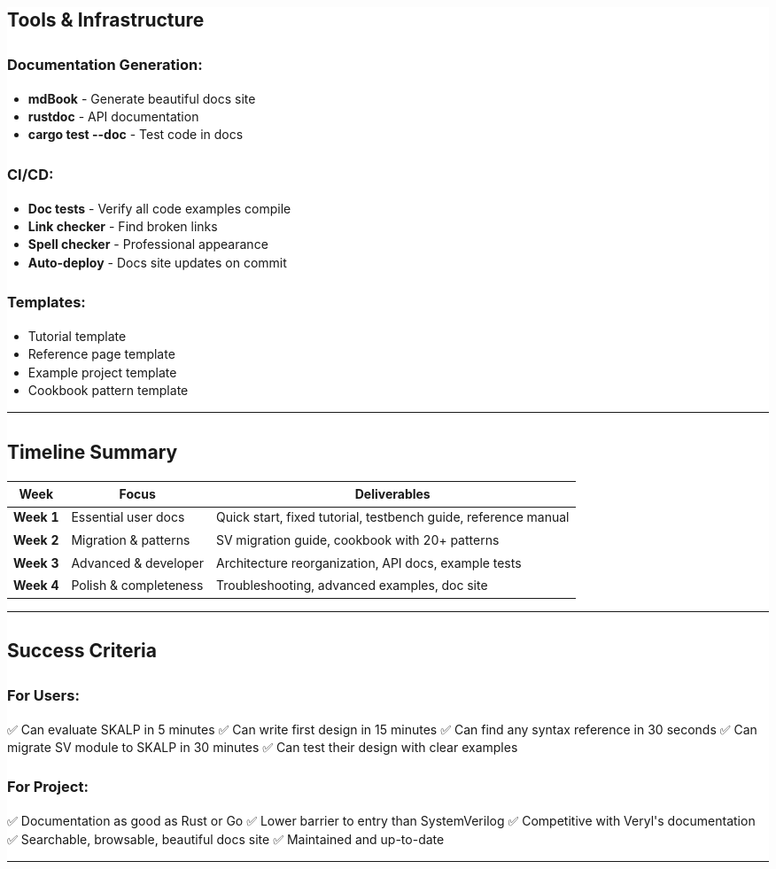 
## Tools & Infrastructure

### Documentation Generation:
- **mdBook** - Generate beautiful docs site
- **rustdoc** - API documentation
- **cargo test --doc** - Test code in docs

### CI/CD:
- **Doc tests** - Verify all code examples compile
- **Link checker** - Find broken links
- **Spell checker** - Professional appearance
- **Auto-deploy** - Docs site updates on commit

### Templates:
- Tutorial template
- Reference page template
- Example project template
- Cookbook pattern template

---

## Timeline Summary

| Week | Focus | Deliverables |
|------|-------|--------------|
| **Week 1** | Essential user docs | Quick start, fixed tutorial, testbench guide, reference manual |
| **Week 2** | Migration & patterns | SV migration guide, cookbook with 20+ patterns |
| **Week 3** | Advanced & developer | Architecture reorganization, API docs, example tests |
| **Week 4** | Polish & completeness | Troubleshooting, advanced examples, doc site |

---

## Success Criteria

### For Users:
✅ Can evaluate SKALP in 5 minutes
✅ Can write first design in 15 minutes
✅ Can find any syntax reference in 30 seconds
✅ Can migrate SV module to SKALP in 30 minutes
✅ Can test their design with clear examples

### For Project:
✅ Documentation as good as Rust or Go
✅ Lower barrier to entry than SystemVerilog
✅ Competitive with Veryl's documentation
✅ Searchable, browsable, beautiful docs site
✅ Maintained and up-to-date

---